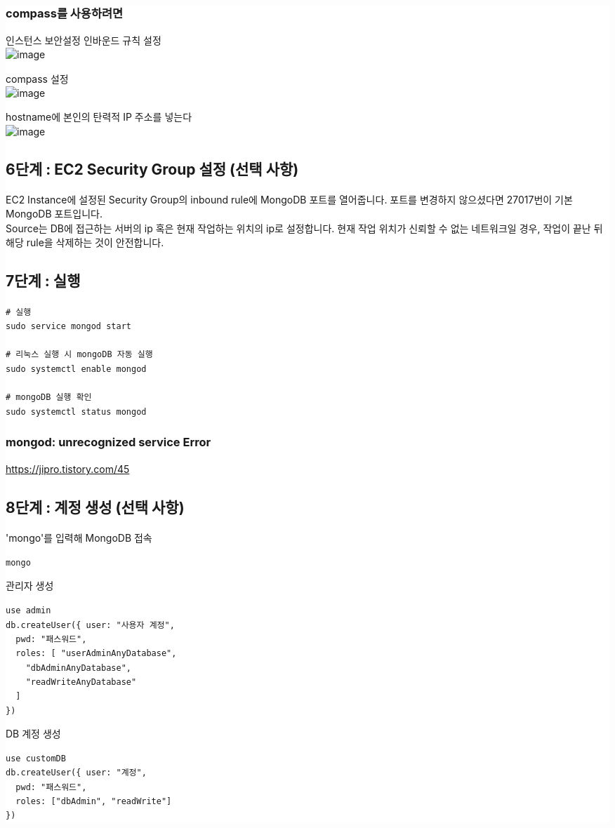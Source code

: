### compass를 사용하려면
인스턴스 보안설정 인바운드 규칙 설정</br>
![image](https://user-images.githubusercontent.com/54825978/132289434-0842b107-341e-408c-b3f5-18ad2f01f7b6.png)


compass 설정 </br>
![image](https://user-images.githubusercontent.com/54825978/132289494-38a5f302-57bb-4264-8bcb-aa70b7515d74.png)


hostname에 본인의 탄력적 IP 주소를 넣는다 </br>
![image](https://user-images.githubusercontent.com/54825978/132289554-be07331e-5944-47b0-9aed-8e5c71fdd1c6.png)



## 6단계 : EC2 Security Group 설정 (선택 사항)
EC2 Instance에 설정된 Security Group의 inbound rule에 MongoDB 포트를 열어줍니다. 포트를 변경하지 않으셨다면 27017번이 기본 MongoDB 포트입니다.</br>
Source는 DB에 접근하는 서버의 ip 혹은 현재 작업하는 위치의 ip로 설정합니다. 현재 작업 위치가 신뢰할 수 없는 네트워크일 경우, 작업이 끝난 뒤 해당 rule을 삭제하는 것이 안전합니다.


## 7단계 : 실행
```
# 실행
sudo service mongod start

# 리눅스 실행 시 mongoDB 자동 실행
sudo systemctl enable mongod

# mongoDB 실행 확인
sudo systemctl status mongod
```

### mongod: unrecognized service Error
https://jipro.tistory.com/45


## 8단계 : 계정 생성 (선택 사항)
'mongo'를 입력해 MongoDB 접속
```
mongo
```
관리자 생성
```
use admin
db.createUser({ user: "사용자 계정",
  pwd: "패스워드",
  roles: [ "userAdminAnyDatabase",
    "dbAdminAnyDatabase",
    "readWriteAnyDatabase"
  ]
})
```
DB 계정 생성
```
use customDB
db.createUser({ user: "계정",
  pwd: "패스워드",
  roles: ["dbAdmin", "readWrite"]
})
```
